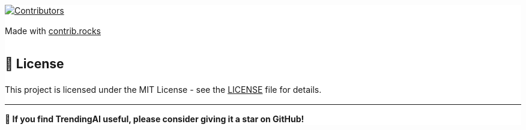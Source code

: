 [![Contributors](https://contrib.rocks/image?repo=Mai0313/trending-ai)](https://github.com/Mai0313/trending-ai/graphs/contributors)

Made with [contrib.rocks](https://contrib.rocks)

## 📄 License

This project is licensed under the MIT License - see the [LICENSE](LICENSE) file for details.

---

**🌟 If you find TrendingAI useful, please consider giving it a star on GitHub!**
